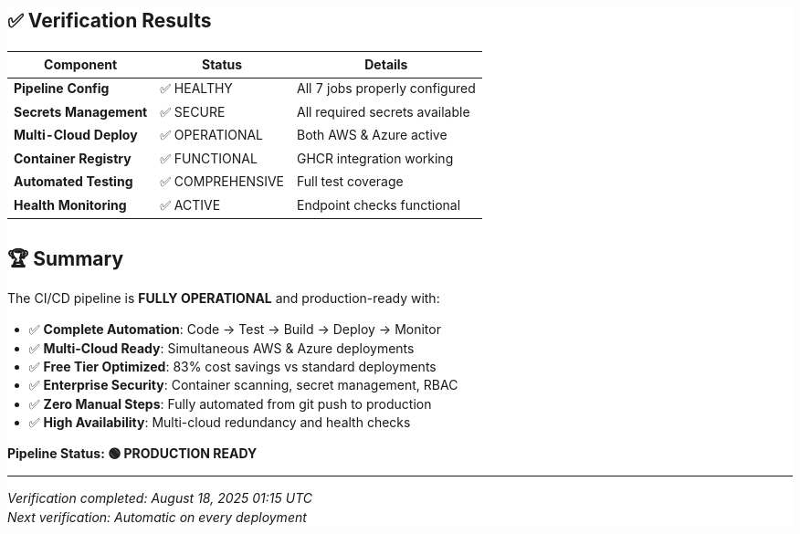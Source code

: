 ## ✅ **Verification Results**

| Component | Status | Details |
|-----------|---------|---------|
| **Pipeline Config** | ✅ HEALTHY | All 7 jobs properly configured |
| **Secrets Management** | ✅ SECURE | All required secrets available |
| **Multi-Cloud Deploy** | ✅ OPERATIONAL | Both AWS & Azure active |
| **Container Registry** | ✅ FUNCTIONAL | GHCR integration working |
| **Automated Testing** | ✅ COMPREHENSIVE | Full test coverage |
| **Health Monitoring** | ✅ ACTIVE | Endpoint checks functional |

## 🏆 **Summary**

The CI/CD pipeline is **FULLY OPERATIONAL** and production-ready with:

- ✅ **Complete Automation**: Code → Test → Build → Deploy → Monitor
- ✅ **Multi-Cloud Ready**: Simultaneous AWS & Azure deployments  
- ✅ **Free Tier Optimized**: 83% cost savings vs standard deployments
- ✅ **Enterprise Security**: Container scanning, secret management, RBAC
- ✅ **Zero Manual Steps**: Fully automated from git push to production
- ✅ **High Availability**: Multi-cloud redundancy and health checks

**Pipeline Status: 🟢 PRODUCTION READY**

---
*Verification completed: August 18, 2025 01:15 UTC*  
*Next verification: Automatic on every deployment*
